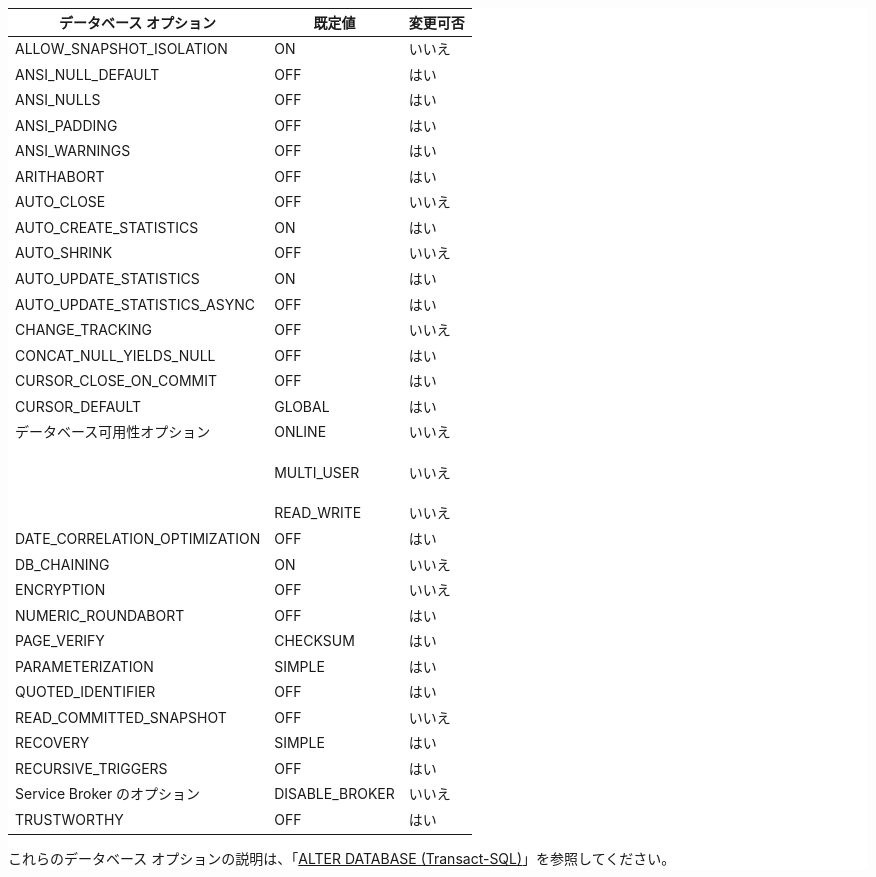 |データベース オプション|既定値|変更可否|  
|---------------------|-------------------|---------------------|  
|ALLOW_SNAPSHOT_ISOLATION|ON|いいえ|  
|ANSI_NULL_DEFAULT|OFF|はい|  
|ANSI_NULLS|OFF|はい|  
|ANSI_PADDING|OFF|はい|  
|ANSI_WARNINGS|OFF|はい|  
|ARITHABORT|OFF|はい|  
|AUTO_CLOSE|OFF|いいえ|  
|AUTO_CREATE_STATISTICS|ON|はい|  
|AUTO_SHRINK|OFF|いいえ|  
|AUTO_UPDATE_STATISTICS|ON|はい|  
|AUTO_UPDATE_STATISTICS_ASYNC|OFF|はい|  
|CHANGE_TRACKING|OFF|いいえ|  
|CONCAT_NULL_YIELDS_NULL|OFF|はい|  
|CURSOR_CLOSE_ON_COMMIT|OFF|はい|  
|CURSOR_DEFAULT|GLOBAL|はい|  
|データベース可用性オプション|ONLINE<br /><br /> MULTI_USER<br /><br /> READ_WRITE|いいえ<br /><br /> いいえ<br /><br /> いいえ|  
|DATE_CORRELATION_OPTIMIZATION|OFF|はい|  
|DB_CHAINING|ON|いいえ|  
|ENCRYPTION|OFF|いいえ|  
|NUMERIC_ROUNDABORT|OFF|はい|  
|PAGE_VERIFY|CHECKSUM|はい|  
|PARAMETERIZATION|SIMPLE|はい|  
|QUOTED_IDENTIFIER|OFF|はい|  
|READ_COMMITTED_SNAPSHOT|OFF|いいえ|  
|RECOVERY|SIMPLE|はい|  
|RECURSIVE_TRIGGERS|OFF|はい|  
|Service Broker のオプション|DISABLE_BROKER|いいえ|  
|TRUSTWORTHY|OFF|はい|  
  
 これらのデータベース オプションの説明は、「[ALTER DATABASE &#40;Transact-SQL&#41;](/sql/t-sql/statements/alter-database-transact-sql)」を参照してください。  
  